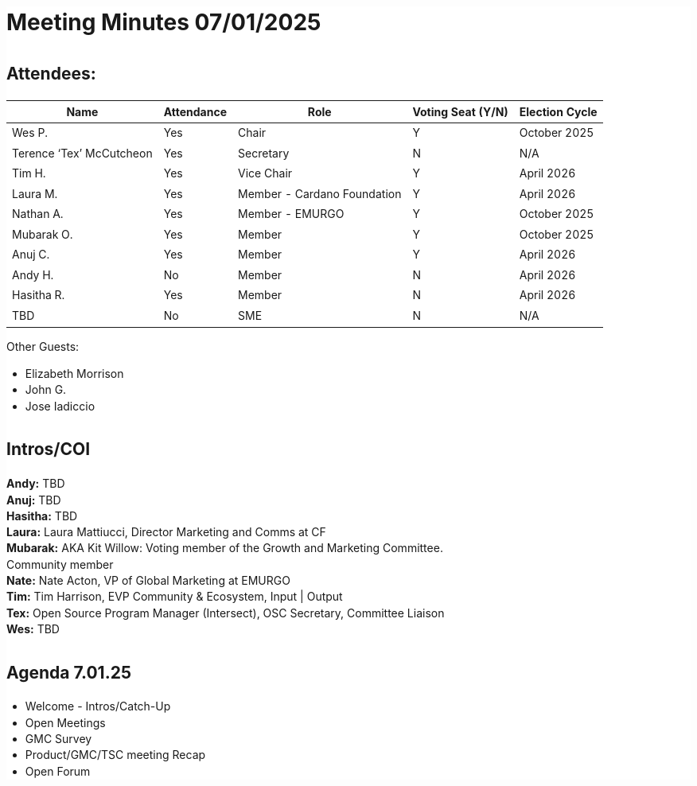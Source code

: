 # Meeting Minutes 07/01/2025

## Attendees:&#x20;

| Name                     | Attendance | Role                        | Voting Seat (Y/N) | Election Cycle |
| ------------------------ | ---------- | --------------------------- | ----------------- | -------------- |
| Wes P.                   | Yes        | Chair                       | Y                 | October 2025   |
| Terence ‘Tex’ McCutcheon | Yes        | Secretary                   | N                 | N/A            |
| Tim H.                   | Yes        | Vice Chair                  | Y                 | April 2026     |
| Laura M.                 | Yes        | Member - Cardano Foundation | Y                 | April 2026     |
| Nathan A.                | Yes        | Member - EMURGO             | Y                 | October 2025   |
| Mubarak O.               | Yes        | Member                      | Y                 | October 2025   |
| Anuj C.                  | Yes        | Member                      | Y                 | April 2026     |
| Andy H.                  | No         | Member                      | N                 | April 2026     |
| Hasitha R.               | Yes        | Member                      | N                 | April 2026     |
| TBD                      | No         | SME                         | N                 | N/A            |

Other Guests:&#x20;

* Elizabeth Morrison
* John G.&#x20;
* Jose Iadiccio

## Intros/COI

**Andy:** TBD\
**Anuj:** TBD\
**Hasitha:** TBD\
**Laura:** Laura Mattiucci, Director Marketing and Comms at CF\
**Mubarak:** AKA Kit Willow: Voting member of the Growth and Marketing Committee.\
Community member\
**Nate:** Nate Acton, VP of Global Marketing at EMURGO\
**Tim:** Tim Harrison, EVP Community & Ecosystem, Input | Output\
**Tex:** Open Source Program Manager (Intersect), OSC Secretary, Committee Liaison\
**Wes:** TBD

## Agenda 7.01.25

* Welcome - Intros/Catch-Up
* Open Meetings
* GMC Survey
* Product/GMC/TSC meeting Recap&#x20;
* Open Forum
